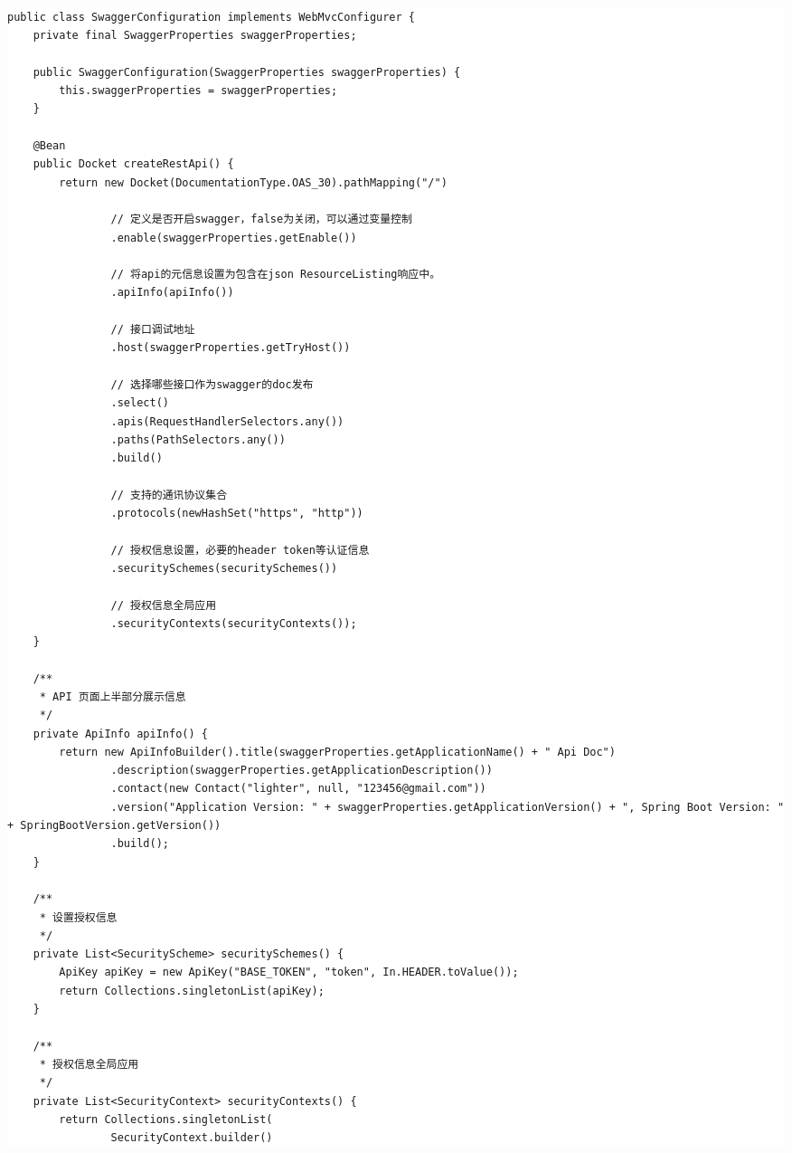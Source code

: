 ```
public class SwaggerConfiguration implements WebMvcConfigurer {
    private final SwaggerProperties swaggerProperties;

    public SwaggerConfiguration(SwaggerProperties swaggerProperties) {
        this.swaggerProperties = swaggerProperties;
    }

    @Bean
    public Docket createRestApi() {
        return new Docket(DocumentationType.OAS_30).pathMapping("/")

                // 定义是否开启swagger，false为关闭，可以通过变量控制
                .enable(swaggerProperties.getEnable())

                // 将api的元信息设置为包含在json ResourceListing响应中。
                .apiInfo(apiInfo())

                // 接口调试地址
                .host(swaggerProperties.getTryHost())

                // 选择哪些接口作为swagger的doc发布
                .select()
                .apis(RequestHandlerSelectors.any())
                .paths(PathSelectors.any())
                .build()

                // 支持的通讯协议集合
                .protocols(newHashSet("https", "http"))

                // 授权信息设置，必要的header token等认证信息
                .securitySchemes(securitySchemes())

                // 授权信息全局应用
                .securityContexts(securityContexts());
    }

    /**
     * API 页面上半部分展示信息
     */
    private ApiInfo apiInfo() {
        return new ApiInfoBuilder().title(swaggerProperties.getApplicationName() + " Api Doc")
                .description(swaggerProperties.getApplicationDescription())
                .contact(new Contact("lighter", null, "123456@gmail.com"))
                .version("Application Version: " + swaggerProperties.getApplicationVersion() + ", Spring Boot Version: " + SpringBootVersion.getVersion())
                .build();
    }

    /**
     * 设置授权信息
     */
    private List<SecurityScheme> securitySchemes() {
        ApiKey apiKey = new ApiKey("BASE_TOKEN", "token", In.HEADER.toValue());
        return Collections.singletonList(apiKey);
    }

    /**
     * 授权信息全局应用
     */
    private List<SecurityContext> securityContexts() {
        return Collections.singletonList(
                SecurityContext.builder()
```